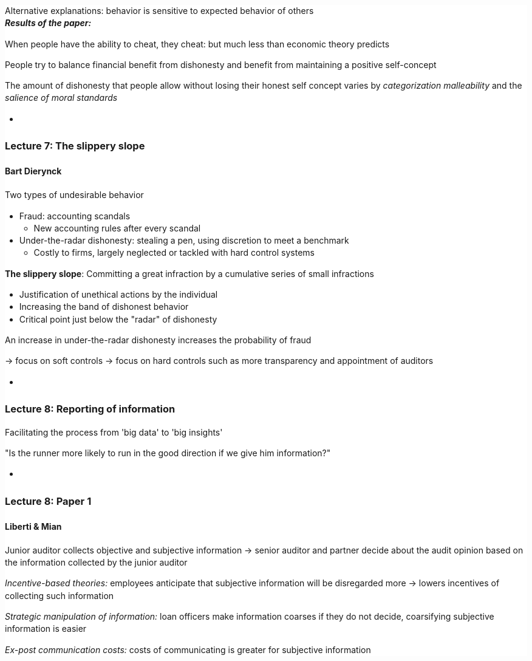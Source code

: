 Alternative explanations: behavior is sensitive to expected behavior of others		 	 
_**Results of the paper:**_

When people have the ability to cheat, they cheat: but much less than economic theory predicts

People try to balance financial benefit from dishonesty and benefit from maintaining a positive self-concept

The amount of dishonesty that people allow without losing their honest self concept varies by _categorization malleability_ and the _salience of moral standards_

-

### Lecture 7: The slippery slope
#### Bart Dierynck

Two types of undesirable behavior

- Fraud: accounting scandals
	- New accounting rules after every scandal
- Under-the-radar dishonesty: stealing a pen, using discretion to meet a benchmark
	- Costly to firms, largely neglected or tackled with hard control systems

**The slippery slope**:
Committing a great infraction by a cumulative series of small infractions

- Justification of unethical actions by the individual
- Increasing the band of dishonest behavior
- Critical point just below the "radar" of dishonesty

An increase in under-the-radar dishonesty increases the probability of fraud 

$\rightarrow$ focus on soft controls
$\rightarrow$ focus on hard controls such as more transparency and appointment of auditors

-

### Lecture 8: Reporting of information

Facilitating the process from 'big data' to 'big insights'

"Is the runner more likely to run in the good direction if we give him information?"

-

### Lecture 8: Paper 1
#### Liberti & Mian

Junior auditor collects objective and subjective information $\rightarrow$ senior auditor and partner decide about the audit opinion based on the information collected by the junior auditor

*Incentive-based theories:* employees anticipate that subjective information will be disregarded more $\rightarrow$ lowers incentives of collecting such information

*Strategic manipulation of information:* loan officers make information coarses if they do not decide, coarsifying subjective information is easier

*Ex-post communication costs:* costs of communicating is greater for subjective information
